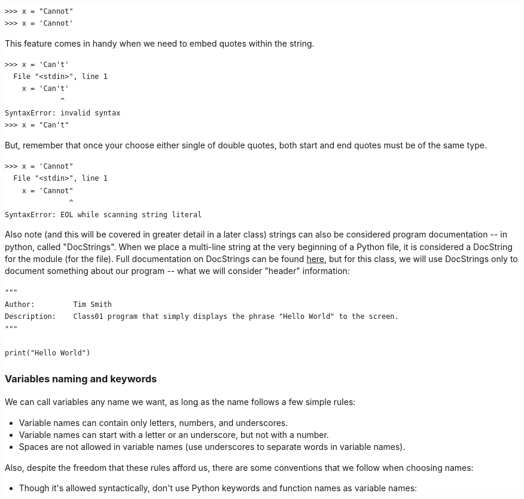 ```
>>> x = "Cannot"
>>> x = 'Cannot'
```

This feature comes in handy when we need to embed quotes within the string.
```
>>> x = 'Can't'
  File "<stdin>", line 1
    x = 'Can't'
             ^
SyntaxError: invalid syntax
>>> x = "Can't"
```

But, remember that once your choose either single of double quotes, both start and end quotes must be of the same type.

```
>>> x = 'Cannot"
  File "<stdin>", line 1
    x = 'Cannot"
               ^
SyntaxError: EOL while scanning string literal
```

Also note (and this will be covered in greater detail in a later class) strings can also be considered program documentation -- in python, called "DocStrings". When we place a multi-line string at the very beginning of a Python file, it is considered a DocString for the module (for the file). Full documentation on DocStrings can be found [here](https://www.python.org/dev/peps/pep-0257/), but for this class, we will use DocStrings only to document something about our program -- what we will consider "header" information:

```
"""
Author:         Tim Smith
Description:    Class01 program that simply displays the phrase "Hello World" to the screen.
"""

print("Hello World")
```




### Variables naming and keywords

We can call variables any name we want, as long as the name follows a few simple rules:

* Variable names can contain only letters, numbers, and underscores.
* Variable names can start with a letter or an underscore, but not with a number.
* Spaces are not allowed in variable names (use underscores to separate words in variable names).


Also, despite the freedom that these rules afford us, there are some conventions that we follow when choosing names:

* Though it's allowed syntactically, don't use Python keywords and function names as variable names:
